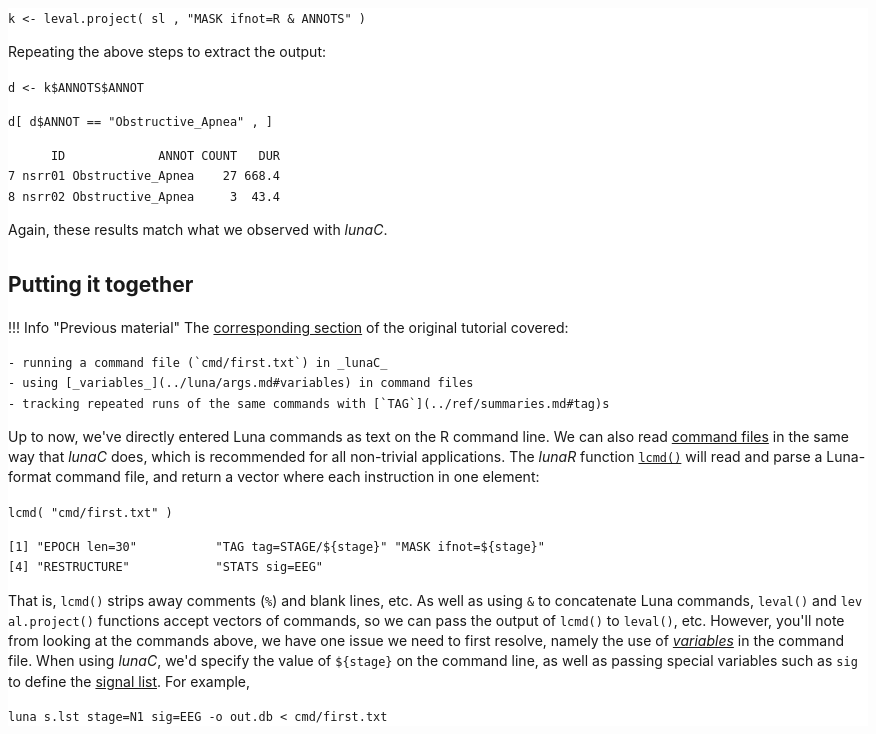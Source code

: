 ```
k <- leval.project( sl , "MASK ifnot=R & ANNOTS" )
```

Repeating the above steps to extract the output:

```
d <- k$ANNOTS$ANNOT
```

```
d[ d$ANNOT == "Obstructive_Apnea" , ]
```
```
      ID             ANNOT COUNT   DUR
7 nsrr01 Obstructive_Apnea    27 668.4
8 nsrr02 Obstructive_Apnea     3  43.4
```

Again, these results match what we observed with _lunaC_.


## Putting it together

!!! Info "Previous material"
    The [corresponding section](tut1.md#putting-it-together) of the original tutorial covered:
    
    - running a command file (`cmd/first.txt`) in _lunaC_ 
    - using [_variables_](../luna/args.md#variables) in command files
    - tracking repeated runs of the same commands with [`TAG`](../ref/summaries.md#tag)s

Up to now, we've directly entered Luna commands as text on the R
command line.  We can also read [command
files](../luna/args.md#command-files) in the same way that _lunaC_
does, which is recommended for all non-trivial applications.  The _lunaR_ function [`lcmd()`](^lcmd) 
will read and parse a Luna-format command file, and return a vector where each instruction in one element:
```
lcmd( "cmd/first.txt" )
```
```
[1] "EPOCH len=30"           "TAG tag=STAGE/${stage}" "MASK ifnot=${stage}"   
[4] "RESTRUCTURE"            "STATS sig=EEG"
```

That is, `lcmd()` strips away comments (`%`) and blank lines, etc.  As
well as using `&` to concatenate Luna commands, `leval()` and
`leval.project()` functions accept vectors of commands, so we can pass
the output of `lcmd()` to `leval()`, etc.  However, you'll note from
looking at the commands above, we have one issue we need to first
resolve, namely the use of [_variables_](../luna/args.md#variables) in
the command file.  When using _lunaC_, we'd specify the value of
`${stage}` on the command line, as well as passing special variables such as 
`sig` to define the [signal list](../luna/args.md#signal-lists). For example, 

```
luna s.lst stage=N1 sig=EEG -o out.db < cmd/first.txt
```

